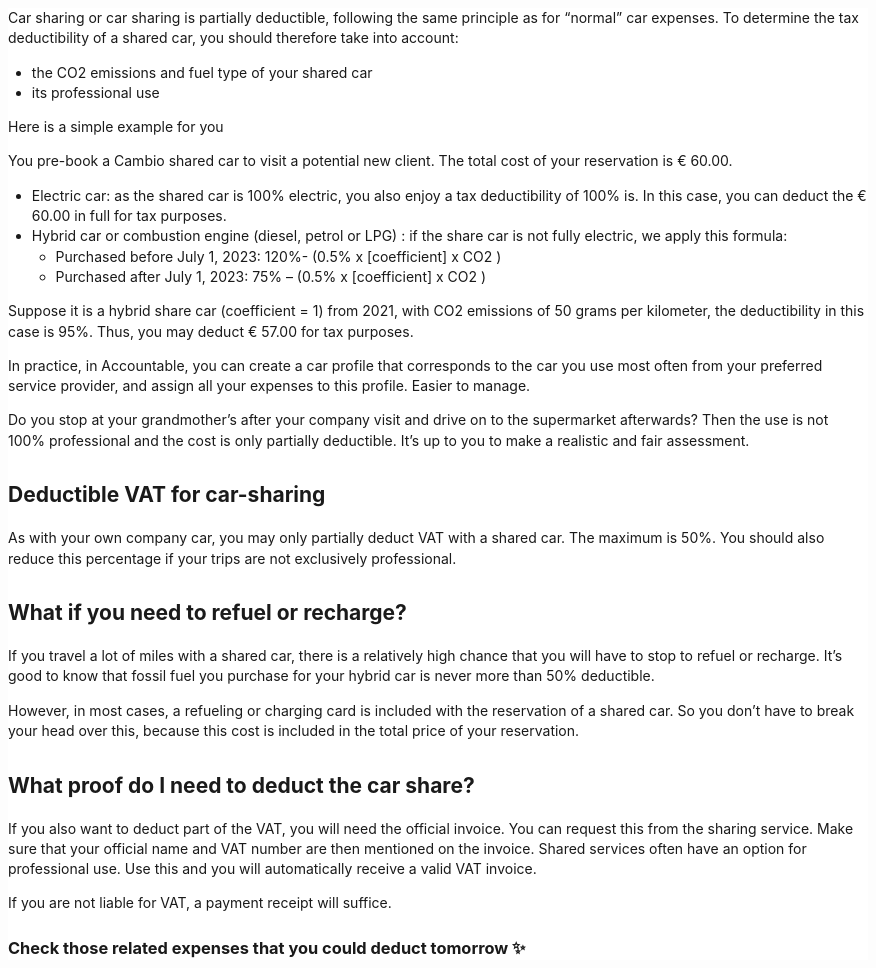 Car sharing or car sharing is partially deductible, following the same principle as for “normal” car expenses. To determine the tax deductibility of a shared car, you should therefore take into account:

- the CO2 emissions and fuel type of your shared car
- its professional use

Here is a simple example for you

You pre-book a Cambio shared car to visit a potential new client. The total cost of your reservation is € 60.00.

- Electric car: as the shared car is 100% electric, you also enjoy a tax deductibility of 100% is. In this case, you can deduct the € 60.00 in full for tax purposes.
- Hybrid car or combustion engine (diesel, petrol or LPG) : if the share car is not fully electric, we apply this formula:
    - Purchased before July 1, 2023: 120%- (0.5% x [coefficient] x CO2 )
    - Purchased after July 1, 2023: 75% – (0.5% x [coefficient] x CO2 )

Suppose it is a hybrid share car (coefficient = 1) from 2021, with CO2 emissions of 50 grams per kilometer, the deductibility in this case is 95%. Thus, you may deduct € 57.00 for tax purposes.

In practice, in Accountable, you can create a car profile that corresponds to the car you use most often from your preferred service provider, and assign all your expenses to this profile. Easier to manage.

Do you stop at your grandmother’s after your company visit and drive on to the supermarket afterwards? Then the use is not 100% professional and the cost is only partially deductible. It’s up to you to make a realistic and fair assessment.

## Deductible VAT for car-sharing

As with your own company car, you may only partially deduct VAT with a shared car. The maximum is 50%. You should also reduce this percentage if your trips are not exclusively professional.

## What if you need to refuel or recharge?

If you travel a lot of miles with a shared car, there is a relatively high chance that you will have to stop to refuel or recharge. It’s good to know that fossil fuel you purchase for your hybrid car is never more than 50% deductible.

However, in most cases, a refueling or charging card is included with the reservation of a shared car. So you don’t have to break your head over this, because this cost is included in the total price of your reservation.

## What proof do I need to deduct the car share?

If you also want to deduct part of the VAT, you will need the official invoice. You can request this from the sharing service. Make sure that your official name and VAT number are then mentioned on the invoice. Shared services often have an option for professional use. Use this and you will automatically receive a valid VAT invoice.

If you are not liable for VAT, a payment receipt will suffice.

### Check those related expenses that you could deduct tomorrow ✨
